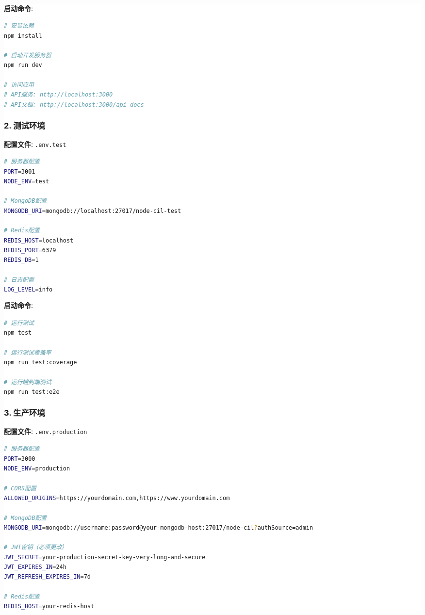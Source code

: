 **启动命令**:
```bash
# 安装依赖
npm install

# 启动开发服务器
npm run dev

# 访问应用
# API服务: http://localhost:3000
# API文档: http://localhost:3000/api-docs
```

### 2. 测试环境

**配置文件**: `.env.test`
```bash
# 服务器配置
PORT=3001
NODE_ENV=test

# MongoDB配置
MONGODB_URI=mongodb://localhost:27017/node-cil-test

# Redis配置
REDIS_HOST=localhost
REDIS_PORT=6379
REDIS_DB=1

# 日志配置
LOG_LEVEL=info
```

**启动命令**:
```bash
# 运行测试
npm test

# 运行测试覆盖率
npm run test:coverage

# 运行端到端测试
npm run test:e2e
```

### 3. 生产环境

**配置文件**: `.env.production`
```bash
# 服务器配置
PORT=3000
NODE_ENV=production

# CORS配置
ALLOWED_ORIGINS=https://yourdomain.com,https://www.yourdomain.com

# MongoDB配置
MONGODB_URI=mongodb://username:password@your-mongodb-host:27017/node-cil?authSource=admin

# JWT密钥（必须更改）
JWT_SECRET=your-production-secret-key-very-long-and-secure
JWT_EXPIRES_IN=24h
JWT_REFRESH_EXPIRES_IN=7d

# Redis配置
REDIS_HOST=your-redis-host
```